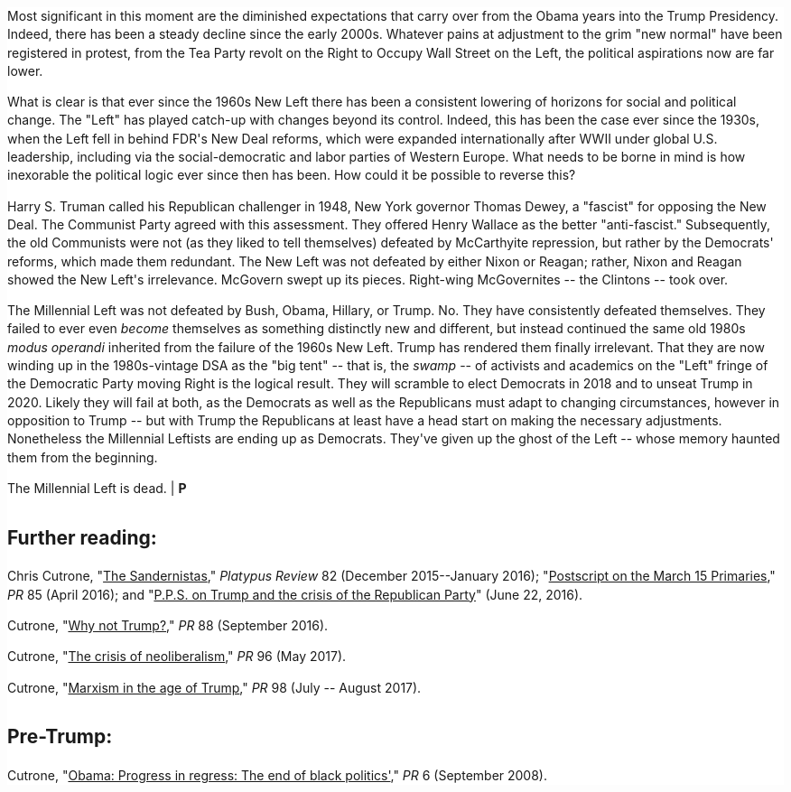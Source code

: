 Most significant in this moment are the diminished expectations that carry over from the Obama years into the Trump Presidency. Indeed, there has been a steady decline since the early 2000s. Whatever pains at adjustment to the grim "new normal" have been registered in protest, from the Tea Party revolt on the Right to Occupy Wall Street on the Left, the political aspirations now are far lower.

What is clear is that ever since the 1960s New Left there has been a consistent lowering of horizons for social and political change. The "Left" has played catch-up with changes beyond its control. Indeed, this has been the case ever since the 1930s, when the Left fell in behind FDR's New Deal reforms, which were expanded internationally after WWII under global U.S. leadership, including via the social-democratic and labor parties of Western Europe. What needs to be borne in mind is how inexorable the political logic ever since then has been. How could it be possible to reverse this?

Harry S. Truman called his Republican challenger in 1948, New York governor Thomas Dewey, a "fascist" for opposing the New Deal. The Communist Party agreed with this assessment. They offered Henry Wallace as the better "anti-fascist." Subsequently, the old Communists were not (as they liked to tell themselves) defeated by McCarthyite repression, but rather by the Democrats' reforms, which made them redundant. The New Left was not defeated by either Nixon or Reagan; rather, Nixon and Reagan showed the New Left's irrelevance. McGovern swept up its pieces. Right-wing McGovernites -- the Clintons -- took over.

The Millennial Left was not defeated by Bush, Obama, Hillary, or Trump. No. They have consistently defeated themselves. They failed to ever even *become* themselves as something distinctly new and different, but instead continued the same old 1980s *modus operandi* inherited from the failure of the 1960s New Left. Trump has rendered them finally irrelevant. That they are now winding up in the 1980s-vintage DSA as the "big tent" -- that is, the *swamp* -- of activists and academics on the "Left" fringe of the Democratic Party moving Right is the logical result. They will scramble to elect Democrats in 2018 and to unseat Trump in 2020. Likely they will fail at both, as the Democrats as well as the Republicans must adapt to changing circumstances, however in opposition to Trump -- but with Trump the Republicans at least have a head start on making the necessary adjustments. Nonetheless the Millennial Leftists are ending up as Democrats. They've given up the ghost of the Left -- whose memory haunted them from the beginning.

The Millennial Left is dead. | **P**

## Further reading:

Chris Cutrone, "[The Sandernistas](https://platypus1917.org/2015/12/17/sandernistas-final-triumph-1980s/)," _Platypus Review_ 82 (December 2015--January 2016); "[Postscript on the March 15 Primaries](https://platypus1917.org/2016/03/30/the-sandernistas/)," _PR_ 85 (April 2016); and "[P.P.S. on Trump and the crisis of the Republican Party](https://platypus1917.org/2016/03/30/the-sandernistas/)" (June 22, 2016).

Cutrone, "[Why not Trump?](https://platypus1917.org/2016/09/06/why-not-trump/)," _PR_ 88 (September 2016).

Cutrone, "[The crisis of neoliberalism](https://platypus1917.org/2017/05/03/the-crisis-of-neoliberalism/)," _PR_ 96 (May 2017).

Cutrone, "[Marxism in the age of Trump](https://platypus1917.org/2017/07/21/marxism-age-trump/)," _PR_ 98 (July -- August 2017).

## Pre-Trump:

Cutrone, "[Obama: Progress in regress: The end of black politics'](https://platypus1917.org/2008/09/01/obama-progress-in-regress-the-end-of-black-politics/)," _PR_ 6 (September 2008).
